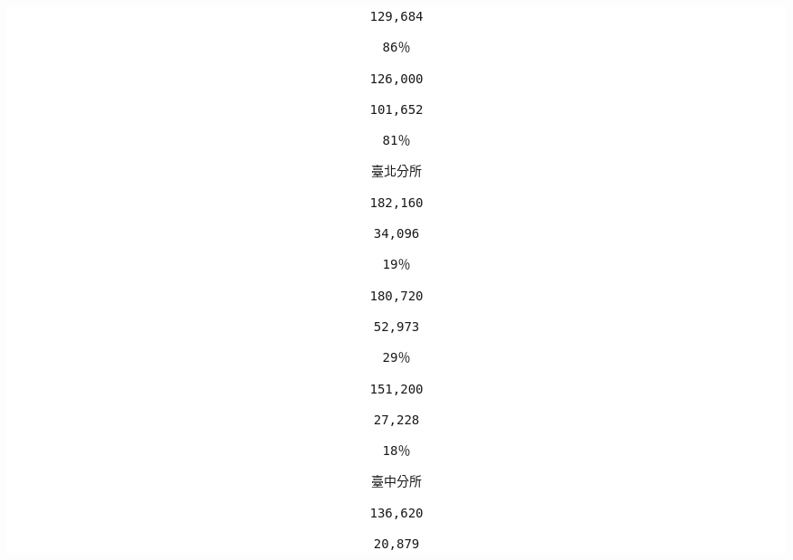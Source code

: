 <td WIDTH="48" STYLE="border-top: 1px solid #000000; border-bottom: 1px solid #000000; border-left: 1px solid #000000; border-right: none; padding-top: 0cm; padding-bottom: 0cm; padding-left: 0.19cm; padding-right: 0cm"><p LANG="zh-TW" CLASS="cjk" ALIGN="CENTER"><font FACE="華康細明體, monospace"><span LANG="en-US">129,684</span></font></p></td><td WIDTH="48" STYLE="border-top: 1px solid #000000; border-bottom: 1px solid #000000; border-left: 1px solid #000000; border-right: none; padding-top: 0cm; padding-bottom: 0cm; padding-left: 0.19cm; padding-right: 0cm"><p LANG="zh-TW" CLASS="cjk" ALIGN="CENTER"><font FACE="華康細明體, monospace"><span LANG="en-US">86</span></font>％</p></td><td WIDTH="48" STYLE="border-top: 1px solid #000000; border-bottom: 1px solid #000000; border-left: 1px solid #000000; border-right: none; padding-top: 0cm; padding-bottom: 0cm; padding-left: 0.19cm; padding-right: 0cm"><p LANG="zh-TW" CLASS="cjk" ALIGN="CENTER"><font FACE="華康細明體, monospace"><span LANG="en-US">126,000</span></font></p></td><td WIDTH="48" STYLE="border-top: 1px solid #000000; border-bottom: 1px solid #000000; border-left: 1px solid #000000; border-right: none; padding-top: 0cm; padding-bottom: 0cm; padding-left: 0.19cm; padding-right: 0cm"><p LANG="zh-TW" CLASS="cjk" ALIGN="CENTER"><font FACE="華康細明體, monospace"><span LANG="en-US">101,652</span></font></p></td><td WIDTH="48" STYLE="border-top: 1px solid #000000; border-bottom: 1px solid #000000; border-left: 1px solid #000000; border-right: 1.50pt solid #000000; padding: 0cm 0.19cm"><p LANG="zh-TW" CLASS="cjk" ALIGN="CENTER"><font FACE="華康細明體, monospace"><span LANG="en-US">81</span></font>％</p></td></tr><tr><td WIDTH="40" HEIGHT="1" STYLE="border-top: 1px solid #000000; border-bottom: 1px solid #000000; border-left: 1.50pt solid #000000; border-right: none; padding-top: 0cm; padding-bottom: 0cm; padding-left: 0.19cm; padding-right: 0cm"><p LANG="zh-TW" CLASS="cjk" ALIGN="CENTER">臺北分所</p></td><td WIDTH="48" STYLE="border-top: 1px solid #000000; border-bottom: 1px solid #000000; border-left: 1px solid #000000; border-right: none; padding-top: 0cm; padding-bottom: 0cm; padding-left: 0.19cm; padding-right: 0cm"><p LANG="zh-TW" CLASS="cjk" ALIGN="CENTER"><font FACE="華康細明體, monospace"><span LANG="en-US">182,160</span></font></p></td><td WIDTH="48" STYLE="border-top: 1px solid #000000; border-bottom: 1px solid #000000; border-left: 1px solid #000000; border-right: none; padding-top: 0cm; padding-bottom: 0cm; padding-left: 0.19cm; padding-right: 0cm"><p LANG="zh-TW" CLASS="cjk" ALIGN="CENTER"><font FACE="華康細明體, monospace"><span LANG="en-US">34,096</span></font></p></td><td WIDTH="48" STYLE="border-top: 1px solid #000000; border-bottom: 1px solid #000000; border-left: 1px solid #000000; border-right: none; padding-top: 0cm; padding-bottom: 0cm; padding-left: 0.19cm; padding-right: 0cm"><p LANG="zh-TW" CLASS="cjk" ALIGN="CENTER"><font FACE="華康細明體, monospace"><span LANG="en-US">19</span></font>％</p></td><td WIDTH="48" STYLE="border-top: 1px solid #000000; border-bottom: 1px solid #000000; border-left: 1px solid #000000; border-right: none; padding-top: 0cm; padding-bottom: 0cm; padding-left: 0.19cm; padding-right: 0cm"><p LANG="zh-TW" CLASS="cjk" ALIGN="CENTER"><font FACE="華康細明體, monospace"><span LANG="en-US">180,720</span></font></p></td><td WIDTH="48" STYLE="border-top: 1px solid #000000; border-bottom: 1px solid #000000; border-left: 1px solid #000000; border-right: none; padding-top: 0cm; padding-bottom: 0cm; padding-left: 0.19cm; padding-right: 0cm"><p LANG="zh-TW" CLASS="cjk" ALIGN="CENTER"><font FACE="華康細明體, monospace"><span LANG="en-US">52,973</span></font></p></td><td WIDTH="48" STYLE="border-top: 1px solid #000000; border-bottom: 1px solid #000000; border-left: 1px solid #000000; border-right: none; padding-top: 0cm; padding-bottom: 0cm; padding-left: 0.19cm; padding-right: 0cm"><p LANG="zh-TW" CLASS="cjk" ALIGN="CENTER"><font FACE="華康細明體, monospace"><span LANG="en-US">29</span></font>％</p></td><td WIDTH="48" STYLE="border-top: 1px solid #000000; border-bottom: 1px solid #000000; border-left: 1px solid #000000; border-right: none; padding-top: 0cm; padding-bottom: 0cm; padding-left: 0.19cm; padding-right: 0cm"><p LANG="zh-TW" CLASS="cjk" ALIGN="CENTER"><font FACE="華康細明體, monospace"><span LANG="en-US">151,200</span></font></p></td><td WIDTH="48" STYLE="border-top: 1px solid #000000; border-bottom: 1px solid #000000; border-left: 1px solid #000000; border-right: none; padding-top: 0cm; padding-bottom: 0cm; padding-left: 0.19cm; padding-right: 0cm"><p LANG="zh-TW" CLASS="cjk" ALIGN="CENTER"><font FACE="華康細明體, monospace"><span LANG="en-US">27,228</span></font></p></td><td WIDTH="48" STYLE="border-top: 1px solid #000000; border-bottom: 1px solid #000000; border-left: 1px solid #000000; border-right: 1.50pt solid #000000; padding: 0cm 0.19cm"><p LANG="zh-TW" CLASS="cjk" ALIGN="CENTER"><font FACE="華康細明體, monospace"><span LANG="en-US">18</span></font>％</p></td></tr><tr><td WIDTH="40" HEIGHT="1" STYLE="border-top: 1px solid #000000; border-bottom: 1px solid #000000; border-left: 1.50pt solid #000000; border-right: none; padding-top: 0cm; padding-bottom: 0cm; padding-left: 0.19cm; padding-right: 0cm"><p LANG="zh-TW" CLASS="cjk" ALIGN="CENTER">臺中分所</p></td><td WIDTH="48" STYLE="border-top: 1px solid #000000; border-bottom: 1px solid #000000; border-left: 1px solid #000000; border-right: none; padding-top: 0cm; padding-bottom: 0cm; padding-left: 0.19cm; padding-right: 0cm"><p LANG="zh-TW" CLASS="cjk" ALIGN="CENTER"><font FACE="華康細明體, monospace"><span LANG="en-US">136,620</span></font></p></td><td WIDTH="48" STYLE="border-top: 1px solid #000000; border-bottom: 1px solid #000000; border-left: 1px solid #000000; border-right: none; padding-top: 0cm; padding-bottom: 0cm; padding-left: 0.19cm; padding-right: 0cm"><p LANG="zh-TW" CLASS="cjk" ALIGN="CENTER"><font FACE="華康細明體, monospace"><span LANG="en-US">20,879